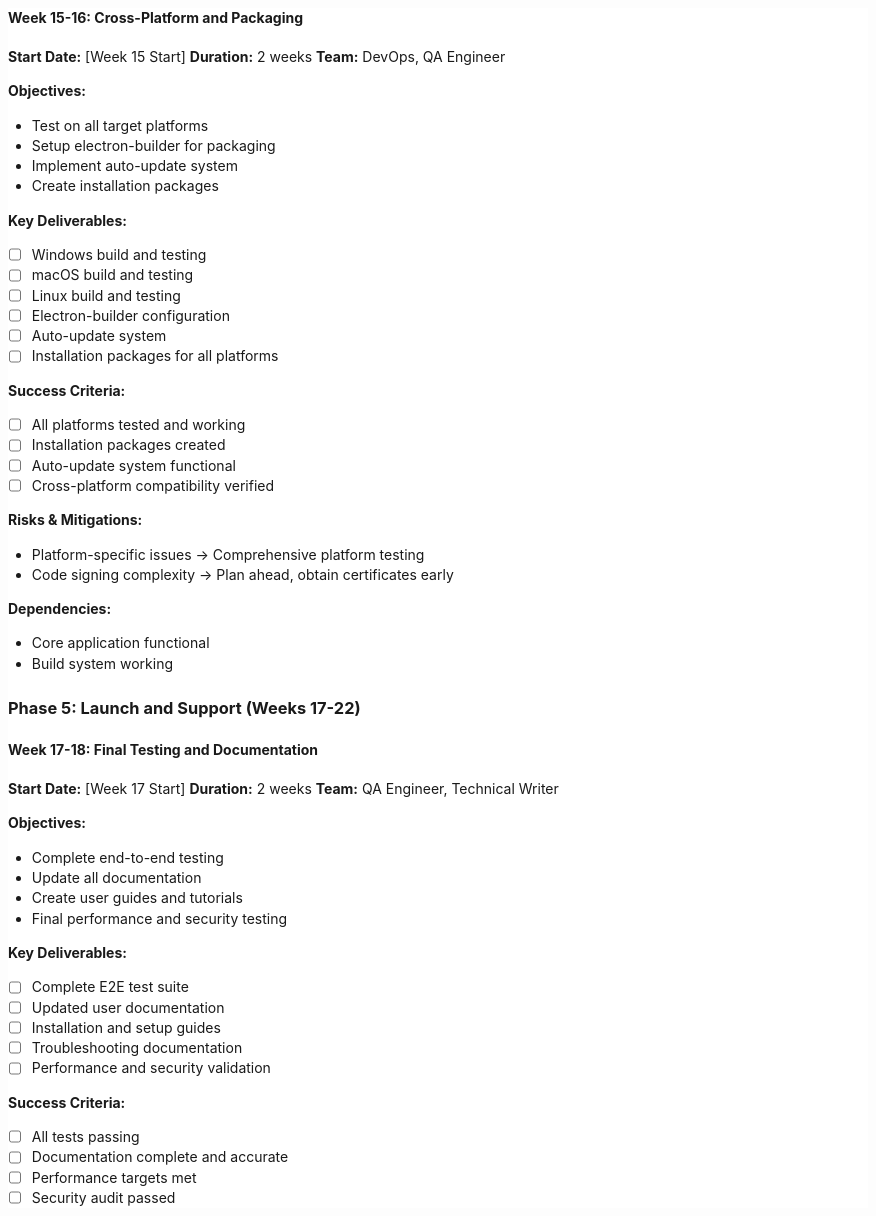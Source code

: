 #### Week 15-16: Cross-Platform and Packaging
**Start Date:** [Week 15 Start]
**Duration:** 2 weeks
**Team:** DevOps, QA Engineer

**Objectives:**
- Test on all target platforms
- Setup electron-builder for packaging
- Implement auto-update system
- Create installation packages

**Key Deliverables:**
- [ ] Windows build and testing
- [ ] macOS build and testing
- [ ] Linux build and testing
- [ ] Electron-builder configuration
- [ ] Auto-update system
- [ ] Installation packages for all platforms

**Success Criteria:**
- [ ] All platforms tested and working
- [ ] Installation packages created
- [ ] Auto-update system functional
- [ ] Cross-platform compatibility verified

**Risks & Mitigations:**
- Platform-specific issues → Comprehensive platform testing
- Code signing complexity → Plan ahead, obtain certificates early

**Dependencies:**
- Core application functional
- Build system working

### Phase 5: Launch and Support (Weeks 17-22)

#### Week 17-18: Final Testing and Documentation
**Start Date:** [Week 17 Start]
**Duration:** 2 weeks
**Team:** QA Engineer, Technical Writer

**Objectives:**
- Complete end-to-end testing
- Update all documentation
- Create user guides and tutorials
- Final performance and security testing

**Key Deliverables:**
- [ ] Complete E2E test suite
- [ ] Updated user documentation
- [ ] Installation and setup guides
- [ ] Troubleshooting documentation
- [ ] Performance and security validation

**Success Criteria:**
- [ ] All tests passing
- [ ] Documentation complete and accurate
- [ ] Performance targets met
- [ ] Security audit passed
